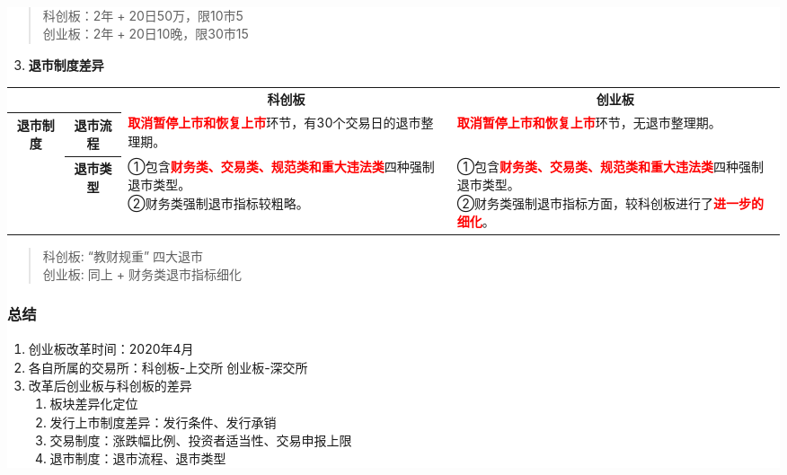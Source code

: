   > 科创板：2年 + 20日50万，限10市5<br>
  > 创业板：2年 + 20日10晚，限30市15


3. **退市制度差异**

  <table>
  <tr>
    <th colspan="2">&nbsp;</th>
    <th>科创板</th>
    <th>创业板</th>
  </tr>
  <tr>
    <th rowspan="2">退市制度</th>
    <th>退市流程</th>
    <td><span style="color:red; font-weight:bold">取消暂停上市和恢复上市</span>环节，有30个交易日的退市整理期。</td>
    <td><span style="color:red; font-weight:bold">取消暂停上市和恢复上市</span>环节，无退市整理期。</td>
  </tr>
  <tr>
    <th>退市类型</th>
    <td>①包含<span style="color:red; font-weight:bold">财务类、交易类、规范类和重大违法类</span>四种强制退市类型。<br>②财务类强制退市指标较粗略。</td>
    <td>①包含<span style="color:red; font-weight:bold">财务类、交易类、规范类和重大违法类</span>四种强制退市类型。<br>②财务类强制退市指标方面，较科创板进行了<span style="color:red; font-weight:bold">进一步的细化</span>。</td>
  </tr>
  </table>

  > 科创板: “教财规重” 四大退市<br>
  > 创业板: 同上 + 财务类退市指标细化


  ### 总结
  1. 创业板改革时间：2020年4月
  2. 各自所属的交易所：科创板-上交所 创业板-深交所
  3. 改革后创业板与科创板的差异
     1. 板块差异化定位
     2. 发行上市制度差异：发行条件、发行承销
     3. 交易制度：涨跌幅比例、投资者适当性、交易申报上限
     4. 退市制度：退市流程、退市类型